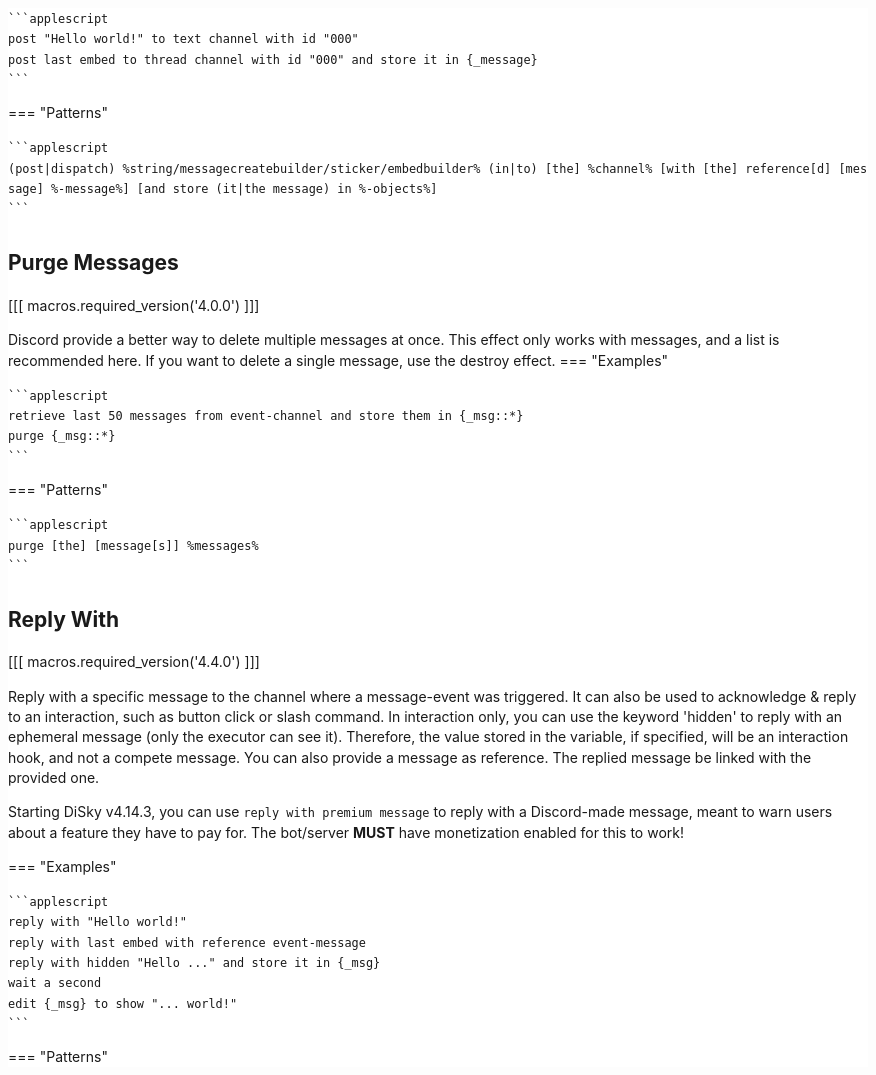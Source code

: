     ```applescript
    post "Hello world!" to text channel with id "000"
    post last embed to thread channel with id "000" and store it in {_message}
    ```
=== "Patterns"

    ```applescript
    (post|dispatch) %string/messagecreatebuilder/sticker/embedbuilder% (in|to) [the] %channel% [with [the] reference[d] [message] %-message%] [and store (it|the message) in %-objects%]
    ```

## Purge Messages

[[[ macros.required_version('4.0.0') ]]]

Discord provide a better way to delete multiple messages at once.
This effect only works with messages, and a list is recommended here.
If you want to delete a single message, use the destroy effect.
=== "Examples"

    ```applescript
    retrieve last 50 messages from event-channel and store them in {_msg::*}
    purge {_msg::*}
    ```
=== "Patterns"

    ```applescript
    purge [the] [message[s]] %messages%
    ```

## Reply With

[[[ macros.required_version('4.4.0') ]]]

Reply with a specific message to the channel where a message-event was triggered.
It can also be used to acknowledge & reply to an interaction, such as button click or slash command.
In interaction only, you can use the keyword 'hidden' to reply with an ephemeral message (only the executor can see it).
Therefore, the value stored in the variable, if specified, will be an interaction hook, and not a compete message.
You can also provide a message as reference. The replied message be linked with the provided one.

Starting DiSky v4.14.3, you can use `reply with premium message` to reply with a Discord-made message, meant to warn users about a feature they have to pay for. The bot/server **MUST** have monetization enabled for this to work!

=== "Examples"

    ```applescript
    reply with "Hello world!"
    reply with last embed with reference event-message
    reply with hidden "Hello ..." and store it in {_msg}
    wait a second
    edit {_msg} to show "... world!"
    ```
=== "Patterns"
